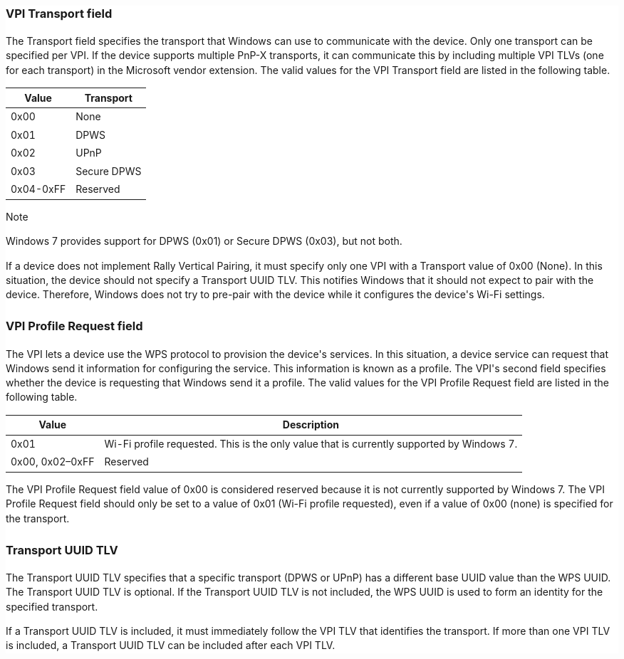 ### VPI Transport field

The Transport field specifies the transport that Windows can use to communicate with the device. Only one transport can be specified per VPI. If the device supports multiple PnP-X transports, it can communicate this by including multiple VPI TLVs (one for each transport) in the Microsoft vendor extension. The valid values for the VPI Transport field are listed in the following table.

| Value | Transport |
|--|--|
| 0x00 | None |
| 0x01 | DPWS |
| 0x02 | UPnP |
| 0x03 | Secure DPWS |
| 0x04-0xFF | Reserved |

> [!NOTE]
> Windows 7 provides support for DPWS (0x01) or Secure DPWS (0x03), but not both.

If a device does not implement Rally Vertical Pairing, it must specify only one VPI with a Transport value of 0x00 (None). In this situation, the device should not specify a Transport UUID TLV. This notifies Windows that it should not expect to pair with the device. Therefore, Windows does not try to pre-pair with the device while it configures the device's Wi-Fi settings.

### VPI Profile Request field

The VPI lets a device use the WPS protocol to provision the device's services. In this situation, a device service can request that Windows send it information for configuring the service. This information is known as a profile. The VPI's second field specifies whether the device is requesting that Windows send it a profile. The valid values for the VPI Profile Request field are listed in the following table.

| Value | Description |
|--|--|
| 0x01 | Wi-Fi profile requested. This is the only value that is currently supported by Windows 7. |
| 0x00, 0x02–0xFF | Reserved |

The VPI Profile Request field value of 0x00 is considered reserved because it is not currently supported by Windows 7. The VPI Profile Request field should only be set to a value of 0x01 (Wi-Fi profile requested), even if a value of 0x00 (none) is specified for the transport.

### Transport UUID TLV

The Transport UUID TLV specifies that a specific transport (DPWS or UPnP) has a different base UUID value than the WPS UUID. The Transport UUID TLV is optional. If the Transport UUID TLV is not included, the WPS UUID is used to form an identity for the specified transport.

If a Transport UUID TLV is included, it must immediately follow the VPI TLV that identifies the transport. If more than one VPI TLV is included, a Transport UUID TLV can be included after each VPI TLV.
